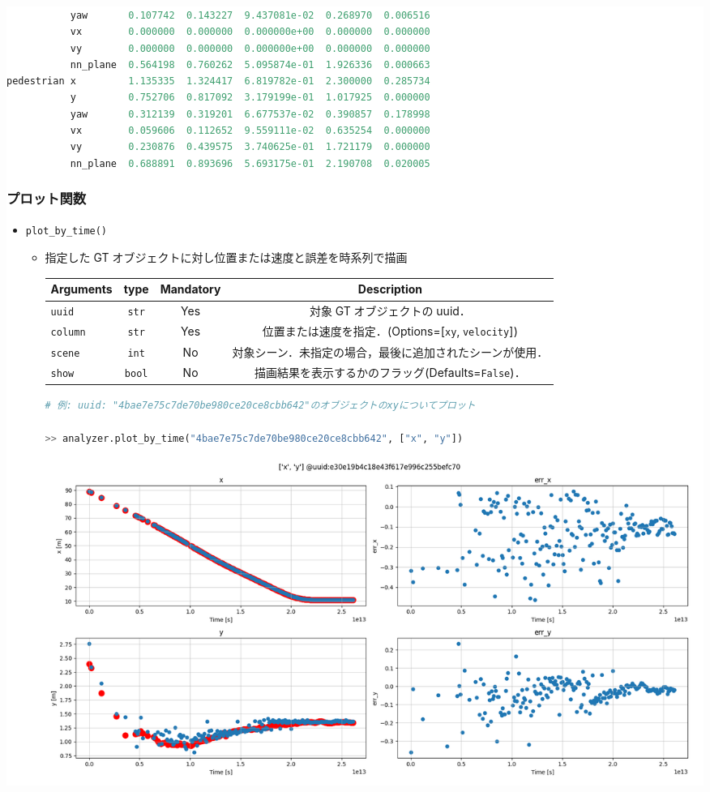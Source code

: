 ```python
           yaw       0.107742  0.143227  9.437081e-02  0.268970  0.006516
           vx        0.000000  0.000000  0.000000e+00  0.000000  0.000000
           vy        0.000000  0.000000  0.000000e+00  0.000000  0.000000
           nn_plane  0.564198  0.760262  5.095874e-01  1.926336  0.000663
pedestrian x         1.135335  1.324417  6.819782e-01  2.300000  0.285734
           y         0.752706  0.817092  3.179199e-01  1.017925  0.000000
           yaw       0.312139  0.319201  6.677537e-02  0.390857  0.178998
           vx        0.059606  0.112652  9.559111e-02  0.635254  0.000000
           vy        0.230876  0.439575  3.740625e-01  1.721179  0.000000
           nn_plane  0.688891  0.893696  5.693175e-01  2.190708  0.020005
```

### プロット関数

- `plot_by_time()`

  - 指定した GT オブジェクトに対し位置または速度と誤差を時系列で描画

    | Arguments |  type  | Mandatory |                       Description                        |
    | :-------- | :----: | :-------: | :------------------------------------------------------: |
    | `uuid`    | `str`  |    Yes    |              対象 GT オブジェクトの uuid．               |
    | `column`  | `str`  |    Yes    |    位置または速度を指定．(Options=[`xy`, `velocity`])    |
    | `scene`   | `int`  |    No     | 対象シーン．未指定の場合，最後に追加されたシーンが使用． |
    | `show`    | `bool` |    No     |    描画結果を表示するかのフラッグ(Defaults=`False`)．    |

    ```python
    # 例: uuid: "4bae7e75c7de70be980ce20ce8cbb642"のオブジェクトのxyについてプロット

    >> analyzer.plot_by_time("4bae7e75c7de70be980ce20ce8cbb642", ["x", "y"])
    ```

    <img src="./figure/sample_plot_by_time.png" width=800 height=400>
